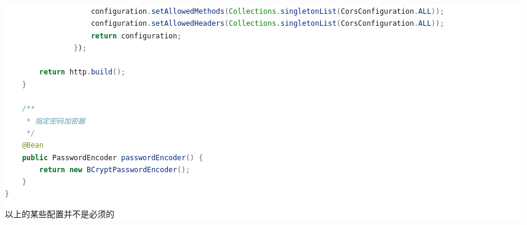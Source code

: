 ```java
                    configuration.setAllowedMethods(Collections.singletonList(CorsConfiguration.ALL));
                    configuration.setAllowedHeaders(Collections.singletonList(CorsConfiguration.ALL));
                    return configuration;
                });

        return http.build();
    }

    /**
     * 指定密码加密器
     */
    @Bean
    public PasswordEncoder passwordEncoder() {
        return new BCryptPasswordEncoder();
    }
}
```

以上的某些配置并不是必须的
